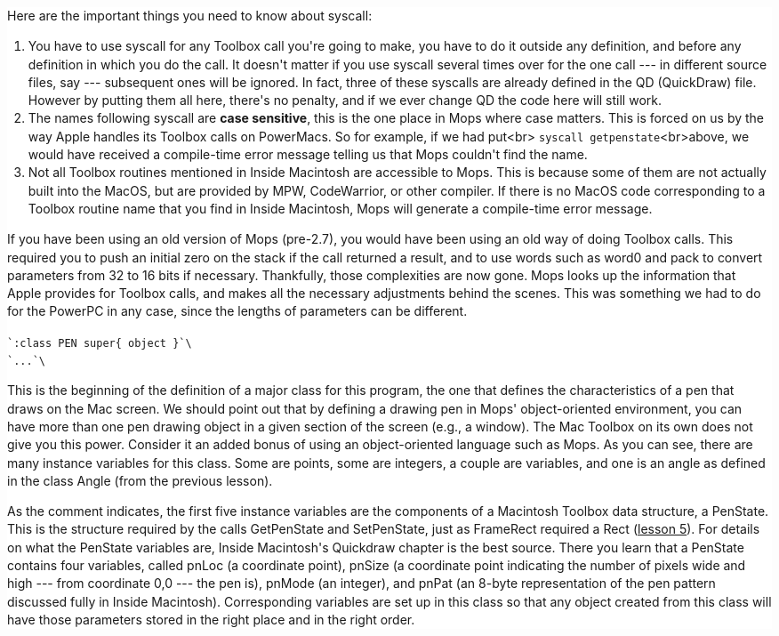 Here are the important things you need to know about syscall:

1.  You have to use syscall for any Toolbox call you're going to make,
    you have to do it outside any definition, and before any definition
    in which you do the call. It doesn't matter if you use syscall
    several times over for the one call --- in different source
    files, say --- subsequent ones will be ignored. In fact, three
    of these syscalls are already defined in the QD (QuickDraw) file.
    However by putting them all here, there's no penalty, and if we
    ever change QD the code here will still work.
2.  The names following syscall are **case sensitive**, this is the one
    place in Mops where case matters. This is forced on us by the way
    Apple handles its Toolbox calls on PowerMacs. So for example, if we
    had put\<br\> `syscall getpenstate`\<br\>above, we
    would have received a compile-time error message telling us that
    Mops couldn't find the name.
3.  Not all Toolbox routines mentioned in Inside Macintosh are
    accessible to Mops. This is because some of them are not actually
    built into the MacOS, but are provided by MPW, CodeWarrior, or other
    compiler. If there is no MacOS code corresponding to a Toolbox
    routine name that you find in Inside Macintosh, Mops will generate a
    compile-time error message.

If you have been using an old version of Mops (pre-2.7), you would have
been using an old way of doing Toolbox calls. This required you to push
an initial zero on the stack if the call returned a result, and to use
words such as word0 and pack to convert parameters from 32 to 16 bits if
necessary. Thankfully, those complexities are now gone. Mops looks up
the information that Apple provides for Toolbox calls, and makes all the
necessary adjustments behind the scenes. This was something we had to do
for the PowerPC in any case, since the lengths of parameters can be
different.

```mops
`:class PEN super{ object }`\
`...`\
```

This is the beginning of the definition of a major class for this
program, the one that defines the characteristics of a pen that draws on
the Mac screen. We should point out that by defining a drawing pen in
Mops' object-oriented environment, you can have more than one pen
drawing object in a given section of the screen (e.g., a window). The
Mac Toolbox on its own does not give you this power. Consider it an
added bonus of using an object-oriented language such as Mops. As you
can see, there are many instance variables for this class. Some are
points, some are integers, a couple are variables, and one is an angle
as defined in the class Angle (from the previous lesson).

As the comment indicates, the first five instance variables are the
components of a Macintosh Toolbox data structure, a PenState. This is
the structure required by the calls GetPenState and SetPenState, just as
FrameRect required a Rect ([lesson
5](Lesson_5#Defining_a_Class)). For details on what the
PenState variables are, Inside Macintosh's Quickdraw chapter is the
best source. There you learn that a PenState contains four variables,
called pnLoc (a coordinate point), pnSize (a coordinate point indicating
the number of pixels wide and high --- from coordinate 0,0 ---
the pen is), pnMode (an integer), and pnPat (an 8-byte representation of
the pen pattern discussed fully in Inside Macintosh). Corresponding
variables are set up in this class so that any object created from this
class will have those parameters stored in the right place and in the
right order.
